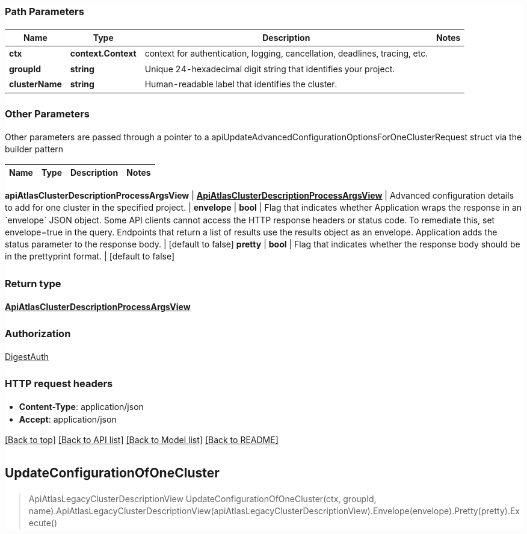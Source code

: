 ### Path Parameters


Name | Type | Description  | Notes
------------- | ------------- | ------------- | -------------
**ctx** | **context.Context** | context for authentication, logging, cancellation, deadlines, tracing, etc.
**groupId** | **string** | Unique 24-hexadecimal digit string that identifies your project. | 
**clusterName** | **string** | Human-readable label that identifies the cluster. | 

### Other Parameters

Other parameters are passed through a pointer to a apiUpdateAdvancedConfigurationOptionsForOneClusterRequest struct via the builder pattern


Name | Type | Description  | Notes
------------- | ------------- | ------------- | -------------


 **apiAtlasClusterDescriptionProcessArgsView** | [**ApiAtlasClusterDescriptionProcessArgsView**](ApiAtlasClusterDescriptionProcessArgsView.md) | Advanced configuration details to add for one cluster in the specified project. | 
 **envelope** | **bool** | Flag that indicates whether Application wraps the response in an &#x60;envelope&#x60; JSON object. Some API clients cannot access the HTTP response headers or status code. To remediate this, set envelope&#x3D;true in the query. Endpoints that return a list of results use the results object as an envelope. Application adds the status parameter to the response body. | [default to false]
 **pretty** | **bool** | Flag that indicates whether the response body should be in the prettyprint format. | [default to false]

### Return type

[**ApiAtlasClusterDescriptionProcessArgsView**](ApiAtlasClusterDescriptionProcessArgsView.md)

### Authorization

[DigestAuth](../README.md#DigestAuth)

### HTTP request headers

- **Content-Type**: application/json
- **Accept**: application/json

[[Back to top]](#) [[Back to API list]](../README.md#documentation-for-api-endpoints)
[[Back to Model list]](../README.md#documentation-for-models)
[[Back to README]](../README.md)


## UpdateConfigurationOfOneCluster

> ApiAtlasLegacyClusterDescriptionView UpdateConfigurationOfOneCluster(ctx, groupId, name).ApiAtlasLegacyClusterDescriptionView(apiAtlasLegacyClusterDescriptionView).Envelope(envelope).Pretty(pretty).Execute()
